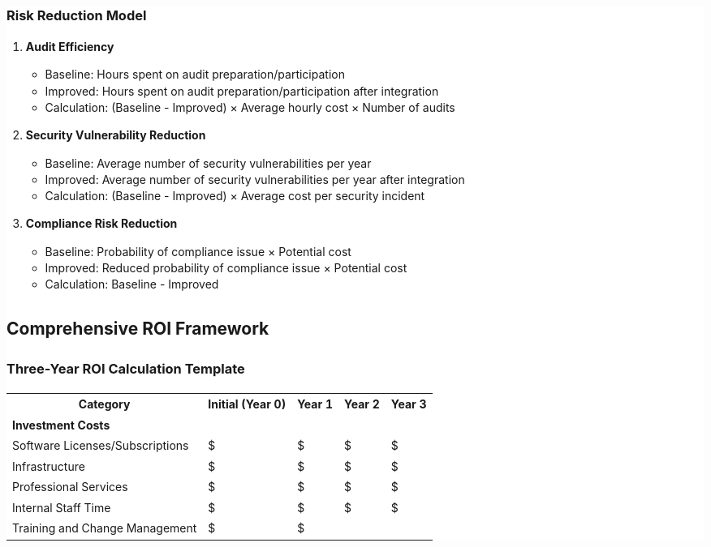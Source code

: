 ### Risk Reduction Model

1. **Audit Efficiency**
   - Baseline: Hours spent on audit preparation/participation
   - Improved: Hours spent on audit preparation/participation after integration
   - Calculation: (Baseline - Improved) × Average hourly cost × Number of audits

2. **Security Vulnerability Reduction**
   - Baseline: Average number of security vulnerabilities per year
   - Improved: Average number of security vulnerabilities per year after integration
   - Calculation: (Baseline - Improved) × Average cost per security incident

3. **Compliance Risk Reduction**
   - Baseline: Probability of compliance issue × Potential cost
   - Improved: Reduced probability of compliance issue × Potential cost
   - Calculation: Baseline - Improved

## Comprehensive ROI Framework

### Three-Year ROI Calculation Template

<table>
  <tr>
    <th>Category</th>
    <th>Initial (Year 0)</th>
    <th>Year 1</th>
    <th>Year 2</th>
    <th>Year 3</th>
  </tr>
  <tr>
    <td colspan="5"><strong>Investment Costs</strong></td>
  </tr>
  <tr>
    <td>Software Licenses/Subscriptions</td>
    <td>$</td>
    <td>$</td>
    <td>$</td>
    <td>$</td>
  </tr>
  <tr>
    <td>Infrastructure</td>
    <td>$</td>
    <td>$</td>
    <td>$</td>
    <td>$</td>
  </tr>
  <tr>
    <td>Professional Services</td>
    <td>$</td>
    <td>$</td>
    <td>$</td>
    <td>$</td>
  </tr>
  <tr>
    <td>Internal Staff Time</td>
    <td>$</td>
    <td>$</td>
    <td>$</td>
    <td>$</td>
  </tr>
  <tr>
    <td>Training and Change Management</td>
    <td>$</td>
    <td>$</td>